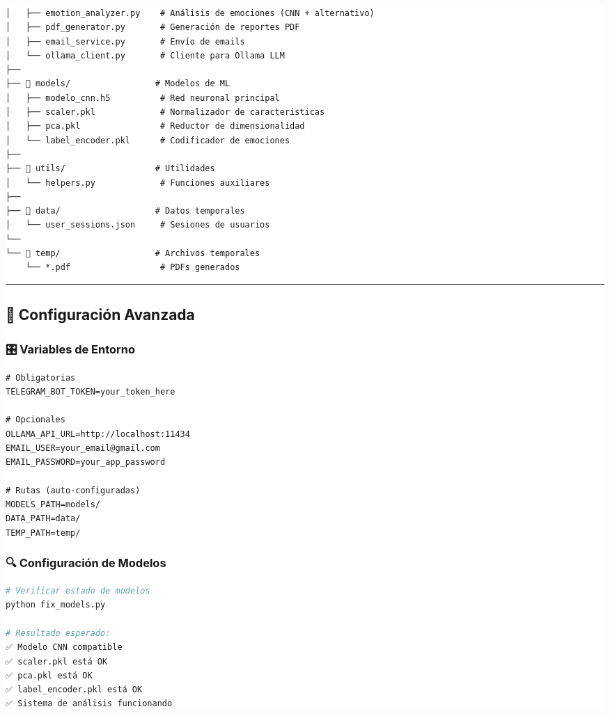 ```
│   ├── emotion_analyzer.py    # Análisis de emociones (CNN + alternativo)
│   ├── pdf_generator.py       # Generación de reportes PDF
│   ├── email_service.py       # Envío de emails
│   └── ollama_client.py       # Cliente para Ollama LLM
├── 
├── 📂 models/                 # Modelos de ML
│   ├── modelo_cnn.h5          # Red neuronal principal
│   ├── scaler.pkl             # Normalizador de características
│   ├── pca.pkl                # Reductor de dimensionalidad
│   └── label_encoder.pkl      # Codificador de emociones
├── 
├── 📂 utils/                  # Utilidades
│   └── helpers.py             # Funciones auxiliares
├── 
├── 📂 data/                   # Datos temporales
│   └── user_sessions.json     # Sesiones de usuarios
└── 
└── 📂 temp/                   # Archivos temporales
    └── *.pdf                  # PDFs generados
```

---

## 🔧 Configuración Avanzada

### 🎛️ **Variables de Entorno**

```env
# Obligatorias
TELEGRAM_BOT_TOKEN=your_token_here

# Opcionales
OLLAMA_API_URL=http://localhost:11434
EMAIL_USER=your_email@gmail.com
EMAIL_PASSWORD=your_app_password

# Rutas (auto-configuradas)
MODELS_PATH=models/
DATA_PATH=data/
TEMP_PATH=temp/
```

### 🔍 **Configuración de Modelos**

```bash
# Verificar estado de modelos
python fix_models.py

# Resultado esperado:
✅ Modelo CNN compatible
✅ scaler.pkl está OK
✅ pca.pkl está OK
✅ label_encoder.pkl está OK
✅ Sistema de análisis funcionando
```
